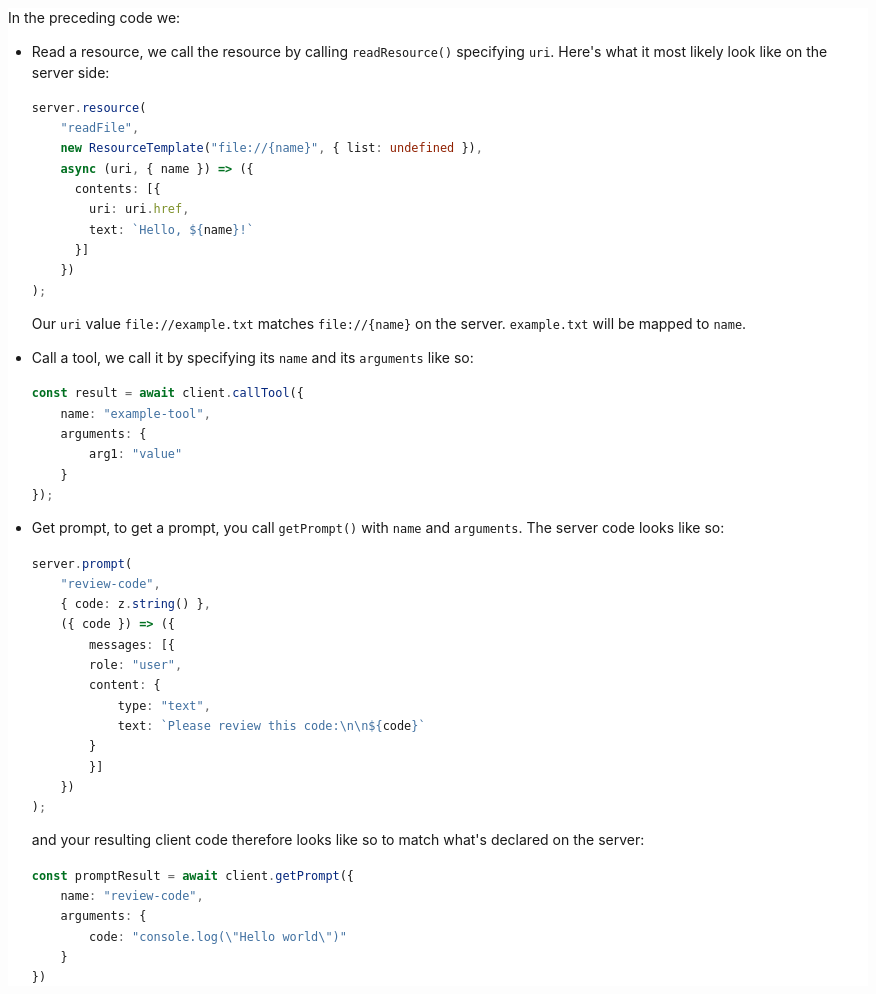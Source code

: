 In the preceding code we:

- Read a resource, we call the resource by calling `readResource()` specifying `uri`. Here's what it most likely look like on the server side:

    ```typescript
    server.resource(
        "readFile",
        new ResourceTemplate("file://{name}", { list: undefined }),
        async (uri, { name }) => ({
          contents: [{
            uri: uri.href,
            text: `Hello, ${name}!`
          }]
        })
    );
    ```

    Our `uri` value `file://example.txt` matches `file://{name}` on the server. `example.txt` will be mapped to `name`.

- Call a tool, we call it by specifying its `name` and its `arguments` like so:

    ```typescript
    const result = await client.callTool({
        name: "example-tool",
        arguments: {
            arg1: "value"
        }
    });
    ```

- Get prompt, to get a prompt, you call `getPrompt()` with `name` and `arguments`. The server code looks like so:

    ```typescript
    server.prompt(
        "review-code",
        { code: z.string() },
        ({ code }) => ({
            messages: [{
            role: "user",
            content: {
                type: "text",
                text: `Please review this code:\n\n${code}`
            }
            }]
        })
    );
    ```

    and your resulting client code therefore looks like so to match what's declared on the server:

    ```typescript
    const promptResult = await client.getPrompt({
        name: "review-code",
        arguments: {
            code: "console.log(\"Hello world\")"
        }
    })
    ```
